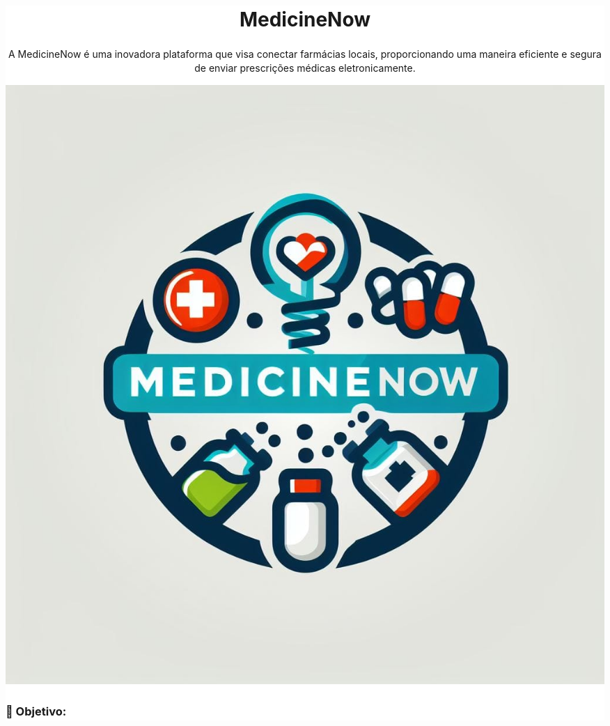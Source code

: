 <h1 align="center">MedicineNow</h1>
<p align="center">A MedicineNow é uma inovadora plataforma que visa conectar farmácias locais, proporcionando uma maneira eficiente e segura de enviar prescrições médicas eletronicamente.</p>

<img alt="Imagem de apresentação do projeto da medicinenow" src="assets/medicinenow.jpg" width="100%">

### 🎯 Objetivo:
